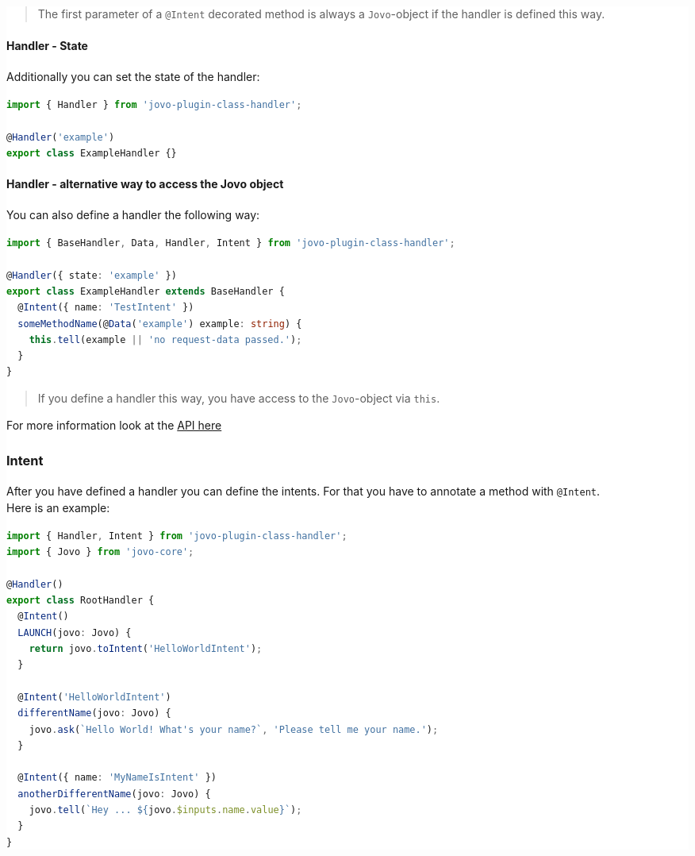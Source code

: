 > The first parameter of a `@Intent` decorated method is always a `Jovo`-object if the handler is defined this way.

#### Handler - State

Additionally you can set the state of the handler:

```typescript
import { Handler } from 'jovo-plugin-class-handler';

@Handler('example')
export class ExampleHandler {}
```

#### Handler - alternative way to access the Jovo object

You can also define a handler the following way:

```typescript
import { BaseHandler, Data, Handler, Intent } from 'jovo-plugin-class-handler';

@Handler({ state: 'example' })
export class ExampleHandler extends BaseHandler {
  @Intent({ name: 'TestIntent' })
  someMethodName(@Data('example') example: string) {
    this.tell(example || 'no request-data passed.');
  }
}
```

> If you define a handler this way, you have access to the `Jovo`-object via `this`.

For more information look at the [API here](#api-handler)

### Intent

After you have defined a handler you can define the intents. For that you have to annotate a method with `@Intent`. \
Here is an example:

```typescript
import { Handler, Intent } from 'jovo-plugin-class-handler';
import { Jovo } from 'jovo-core';

@Handler()
export class RootHandler {
  @Intent()
  LAUNCH(jovo: Jovo) {
    return jovo.toIntent('HelloWorldIntent');
  }

  @Intent('HelloWorldIntent')
  differentName(jovo: Jovo) {
    jovo.ask(`Hello World! What's your name?`, 'Please tell me your name.');
  }

  @Intent({ name: 'MyNameIsIntent' })
  anotherDifferentName(jovo: Jovo) {
    jovo.tell(`Hey ... ${jovo.$inputs.name.value}`);
  }
}
```
